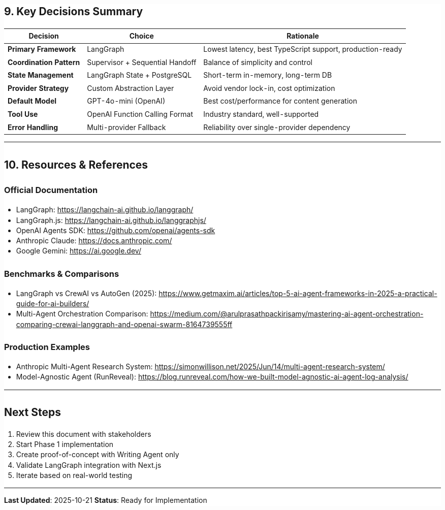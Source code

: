 
## 9. Key Decisions Summary

| Decision | Choice | Rationale |
|----------|--------|-----------|
| **Primary Framework** | LangGraph | Lowest latency, best TypeScript support, production-ready |
| **Coordination Pattern** | Supervisor + Sequential Handoff | Balance of simplicity and control |
| **State Management** | LangGraph State + PostgreSQL | Short-term in-memory, long-term DB |
| **Provider Strategy** | Custom Abstraction Layer | Avoid vendor lock-in, cost optimization |
| **Default Model** | GPT-4o-mini (OpenAI) | Best cost/performance for content generation |
| **Tool Use** | OpenAI Function Calling Format | Industry standard, well-supported |
| **Error Handling** | Multi-provider Fallback | Reliability over single-provider dependency |

---

## 10. Resources & References

### Official Documentation
- LangGraph: https://langchain-ai.github.io/langgraph/
- LangGraph.js: https://langchain-ai.github.io/langgraphjs/
- OpenAI Agents SDK: https://github.com/openai/agents-sdk
- Anthropic Claude: https://docs.anthropic.com/
- Google Gemini: https://ai.google.dev/

### Benchmarks & Comparisons
- LangGraph vs CrewAI vs AutoGen (2025): https://www.getmaxim.ai/articles/top-5-ai-agent-frameworks-in-2025-a-practical-guide-for-ai-builders/
- Multi-Agent Orchestration Comparison: https://medium.com/@arulprasathpackirisamy/mastering-ai-agent-orchestration-comparing-crewai-langgraph-and-openai-swarm-8164739555ff

### Production Examples
- Anthropic Multi-Agent Research System: https://simonwillison.net/2025/Jun/14/multi-agent-research-system/
- Model-Agnostic Agent (RunReveal): https://blog.runreveal.com/how-we-built-model-agnostic-ai-agent-log-analysis/

---

## Next Steps

1. Review this document with stakeholders
2. Start Phase 1 implementation
3. Create proof-of-concept with Writing Agent only
4. Validate LangGraph integration with Next.js
5. Iterate based on real-world testing

---

**Last Updated**: 2025-10-21
**Status**: Ready for Implementation
